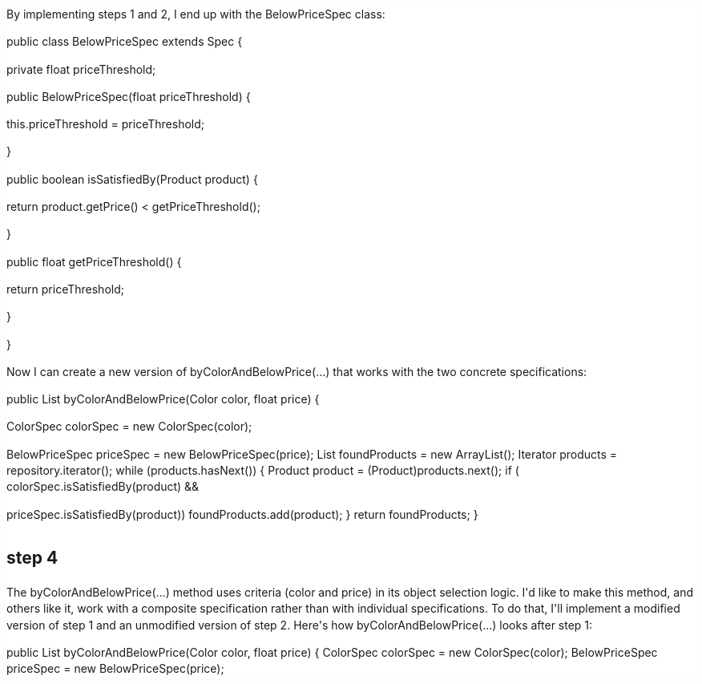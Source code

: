 By implementing steps 1 and 2, I end up with the BelowPriceSpec class:



public class BelowPriceSpec extends Spec {
   
private float priceThreshold;

   
public BelowPriceSpec(float priceThreshold) {
      
this.priceThreshold = priceThreshold;
   
}
   
public boolean isSatisfiedBy(Product product) {
      
return product.getPrice() < getPriceThreshold();
   
}
   
public float getPriceThreshold() {
      
return priceThreshold;
   
}

}


Now I can create a new version of byColorAndBelowPrice(…) that works with the two concrete specifications:

public List byColorAndBelowPrice(Color color, float price) {
   
ColorSpec colorSpec = new ColorSpec(color);
   
BelowPriceSpec priceSpec = new BelowPriceSpec(price);
   List foundProducts = new ArrayList();
   Iterator products = repository.iterator();
   while (products.hasNext()) {
      Product product = (Product)products.next();
      if (
colorSpec.isSatisfiedBy(product) &&
         
priceSpec.isSatisfiedBy(product))
         foundProducts.add(product);
   }
   return foundProducts;
}

## step 4
The byColorAndBelowPrice(…) method uses criteria (color and price) in its object selection logic. I'd like to make this method, and others like it, work with a composite specification rather than with individual specifications. To do that, I'll implement a modified version of step 1 and an unmodified version of step 2. Here's how byColorAndBelowPrice(…) looks after step 1:

public List byColorAndBelowPrice(Color color, float price) {
   ColorSpec colorSpec = new ColorSpec(color);
   BelowPriceSpec priceSpec = new BelowPriceSpec(price);
   